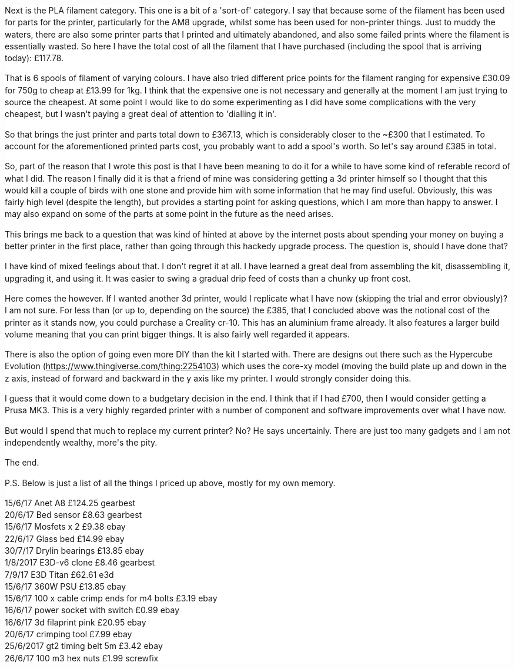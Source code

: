 Next is the PLA filament category. This one is a bit of a 'sort-of' category. I say that because some of the filament has been used for parts for the printer, particularly for the AM8 upgrade, whilst some has been used for non-printer things. Just to muddy the waters, there are also some printer parts that I printed and ultimately abandoned, and also some failed prints where the filament is essentially wasted. So here I have the total cost of all the filament that I have purchased (including the spool that is arriving today): £117.78.

That is 6 spools of filament of varying colours. I have also tried different price points for the filament ranging for expensive £30.09 for 750g to cheap at £13.99 for 1kg. I think that the expensive one is not necessary and generally at the moment I am just trying to source the cheapest. At some point I would like to do some experimenting as I did have some complications with the very cheapest, but I wasn't paying a great deal of attention to 'dialling it in'.

So that brings the just printer and parts total down to £367.13, which is considerably closer to the ~£300 that I estimated. To account for the aforementioned printed parts cost, you probably want to add a spool's worth. So let's say around £385 in total.

So, part of the reason that I wrote this post is that I have been meaning to do it for a while to have some kind of referable record of what I did. The reason I finally did it is that a friend of mine was considering getting a 3d printer himself so I thought that this would kill a couple of birds with one stone and provide him with some information that he may find useful. Obviously, this was fairly high level (despite the length), but provides a starting point for asking questions, which I am more than happy to answer. I may also expand on some of the parts at some point in the future as the need arises.

This brings me back to a question that was kind of hinted at above by the internet posts about spending your money on buying a better printer in the first place, rather than going through this hackedy upgrade process. The question is, should I have done that?

I have kind of mixed feelings about that. I don't regret it at all. I have learned a great deal from assembling the kit, disassembling it, upgrading it, and using it. It was easier to swing a gradual drip feed of costs than a chunky up front cost.

Here comes the however. If I wanted another 3d printer, would I replicate what I have now (skipping the trial and error obviously)? I am not sure. For less than (or up to, depending on the source) the £385, that I concluded above was the notional cost of the printer as it stands now, you could purchase a Creality cr-10. This has an aluminium frame already. It also features a larger build volume meaning that you can print bigger things. It is also fairly well regarded it appears.

There is also the option of going even more DIY than the kit I started with. There are designs out there such as the Hypercube Evolution (https://www.thingiverse.com/thing:2254103) which uses the core-xy model (moving the build plate up and down in the z axis, instead of forward and backward in the y axis like my printer. I would strongly consider doing this.

I guess that it would come down to a budgetary decision in the end. I think that if I had £700, then I would consider getting a Prusa MK3. This is a very highly regarded printer with a number of component and software improvements over what I have now.

But would I spend that much to replace my current printer? No? He says uncertainly. There are just too many gadgets and I am not independently wealthy, more's the pity.

The end.

P.S. Below is just a list of all the things I priced up above, mostly for my own memory.

15/6/17 Anet A8 £124.25 gearbest  
20/6/17 Bed sensor £8.63 gearbest  
15/6/17 Mosfets x 2 £9.38 ebay  
22/6/17 Glass bed £14.99 ebay  
30/7/17 Drylin bearings £13.85 ebay  
1/8/2017 E3D-v6 clone £8.46 gearbest  
7/9/17 E3D Titan £62.61 e3d  
15/6/17 360W PSU £13.85 ebay  
15/6/17 100 x cable crimp ends for m4 bolts £3.19 ebay  
16/6/17 power socket with switch £0.99 ebay  
16/6/17 3d filaprint pink £20.95 ebay  
20/6/17 crimping tool £7.99 ebay  
25/6/2017 gt2 timing belt 5m £3.42 ebay  
26/6/17 100 m3 hex nuts £1.99 screwfix  